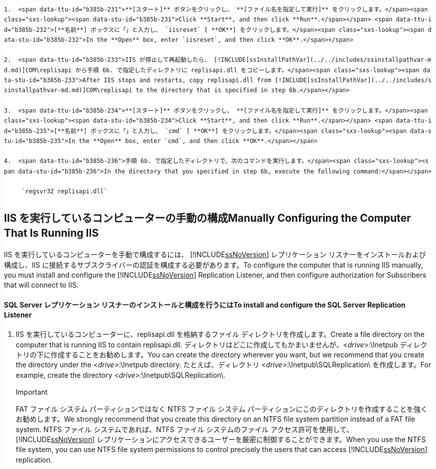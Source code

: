     1.  <span data-ttu-id="b385b-231">**[スタート]** ボタンをクリックし、 **[ファイル名を指定して実行]** をクリックします。</span><span class="sxs-lookup"><span data-stu-id="b385b-231">Click **Start**, and then click **Run**.</span></span> <span data-ttu-id="b385b-232">[**名前**] ボックスに「」と入力し、 `iisreset` [ **OK**] をクリックします。</span><span class="sxs-lookup"><span data-stu-id="b385b-232">In the **Open** box, enter `iisreset`, and then click **OK**.</span></span>  
  
    2.  <span data-ttu-id="b385b-233">IIS が停止して再起動したら、 [!INCLUDE[ssInstallPathVar](../../includes/ssinstallpathvar-md.md)]COM\replisapi から手順 6b. で指定したディレクトリに replisapi.dll をコピーします。</span><span class="sxs-lookup"><span data-stu-id="b385b-233">After IIS stops and restarts, copy replisapi.dll from [!INCLUDE[ssInstallPathVar](../../includes/ssinstallpathvar-md.md)]COM\replisapi to the directory that is specified in step 6b.</span></span>  
  
    3.  <span data-ttu-id="b385b-234">**[スタート]** ボタンをクリックし、 **[ファイル名を指定して実行]** をクリックします。</span><span class="sxs-lookup"><span data-stu-id="b385b-234">Click **Start**, and then click **Run**.</span></span> <span data-ttu-id="b385b-235">[**名前**] ボックスに「」と入力し、 `cmd` [ **OK**] をクリックします。</span><span class="sxs-lookup"><span data-stu-id="b385b-235">In the **Open** box, enter `cmd`, and then click **OK**.</span></span>  
  
    4.  <span data-ttu-id="b385b-236">手順 6b. で指定したディレクトリで、次のコマンドを実行します。</span><span class="sxs-lookup"><span data-stu-id="b385b-236">In the directory that you specified in step 6b, execute the following command:</span></span>  
  
         `regsvr32 replisapi.dll`  
  
## <a name="manually-configuring-the-computer-that-is-running-iis"></a><span data-ttu-id="b385b-237">IIS を実行しているコンピューターの手動の構成</span><span class="sxs-lookup"><span data-stu-id="b385b-237">Manually Configuring the Computer That Is Running IIS</span></span>  
 <span data-ttu-id="b385b-238">IIS を実行しているコンピューターを手動で構成するには、 [!INCLUDE[ssNoVersion](../../includes/ssnoversion-md.md)] レプリケーション リスナーをインストールおよび構成し、IIS に接続するサブスクライバーの認証を構成する必要があります。</span><span class="sxs-lookup"><span data-stu-id="b385b-238">To configure the computer that is running IIS manually, you must install and configure the [!INCLUDE[ssNoVersion](../../includes/ssnoversion-md.md)] Replication Listener, and then configure authorization for Subscribers that will connect to IIS.</span></span>  
  
#### <a name="to-install-and-configure-the-sql-server-replication-listener"></a><span data-ttu-id="b385b-239">SQL Server レプリケーション リスナーのインストールと構成を行うには</span><span class="sxs-lookup"><span data-stu-id="b385b-239">To install and configure the SQL Server Replication Listener</span></span>  
  
1.  <span data-ttu-id="b385b-240">IIS を実行しているコンピューターに、replisapi.dll を格納するファイル ディレクトリを作成します。</span><span class="sxs-lookup"><span data-stu-id="b385b-240">Create a file directory on the computer that is running IIS to contain replisapi.dll.</span></span> <span data-ttu-id="b385b-241">ディレクトリはどこに作成してもかまいませんが、\<*drive*>:\Inetpub ディレクトリの下に作成することをお勧めします。</span><span class="sxs-lookup"><span data-stu-id="b385b-241">You can create the directory wherever you want, but we recommend that you create the directory under the \<*drive*>:\Inetpub directory.</span></span> <span data-ttu-id="b385b-242">たとえば、ディレクトリ \<*drive*>:\Inetpub\SQLReplication\\ を作成します。</span><span class="sxs-lookup"><span data-stu-id="b385b-242">For example, create the directory \<*drive*>:\Inetpub\SQLReplication\\.</span></span>  
  
    > [!IMPORTANT]  
    >  <span data-ttu-id="b385b-243">FAT ファイル システム パーティションではなく NTFS ファイル システム パーティションにこのディレクトリを作成することを強くお勧めします。</span><span class="sxs-lookup"><span data-stu-id="b385b-243">We strongly recommend that you create this directory on an NTFS file system partition instead of a FAT file system.</span></span> <span data-ttu-id="b385b-244">NTFS ファイル システムであれば、NTFS ファイル システムのファイル アクセス許可を使用して、 [!INCLUDE[ssNoVersion](../../includes/ssnoversion-md.md)] レプリケーションにアクセスできるユーザーを厳密に制御することができます。</span><span class="sxs-lookup"><span data-stu-id="b385b-244">When you use the NTFS file system, you can use NTFS file system permissions to control precisely the users that can access [!INCLUDE[ssNoVersion](../../includes/ssnoversion-md.md)] replication.</span></span>  
  